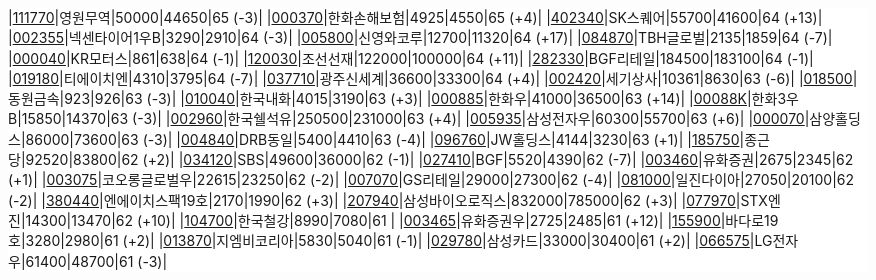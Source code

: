 |[111770](https://finance.daum.net/quotes/A111770)|영원무역|50000|44650|65 (-3)|
|[000370](https://finance.daum.net/quotes/A000370)|한화손해보험|4925|4550|65 (+4)|
|[402340](https://finance.daum.net/quotes/A402340)|SK스퀘어|55700|41600|64 (+13)|
|[002355](https://finance.daum.net/quotes/A002355)|넥센타이어1우B|3290|2910|64 (-3)|
|[005800](https://finance.daum.net/quotes/A005800)|신영와코루|12700|11320|64 (+17)|
|[084870](https://finance.daum.net/quotes/A084870)|TBH글로벌|2135|1859|64 (-7)|
|[000040](https://finance.daum.net/quotes/A000040)|KR모터스|861|638|64 (-1)|
|[120030](https://finance.daum.net/quotes/A120030)|조선선재|122000|100000|64 (+11)|
|[282330](https://finance.daum.net/quotes/A282330)|BGF리테일|184500|183100|64 (-1)|
|[019180](https://finance.daum.net/quotes/A019180)|티에이치엔|4310|3795|64 (-7)|
|[037710](https://finance.daum.net/quotes/A037710)|광주신세계|36600|33300|64 (+4)|
|[002420](https://finance.daum.net/quotes/A002420)|세기상사|10361|8630|63 (-6)|
|[018500](https://finance.daum.net/quotes/A018500)|동원금속|923|926|63 (-3)|
|[010040](https://finance.daum.net/quotes/A010040)|한국내화|4015|3190|63 (+3)|
|[000885](https://finance.daum.net/quotes/A000885)|한화우|41000|36500|63 (+14)|
|[00088K](https://finance.daum.net/quotes/A00088K)|한화3우B|15850|14370|63 (-3)|
|[002960](https://finance.daum.net/quotes/A002960)|한국쉘석유|250500|231000|63 (+4)|
|[005935](https://finance.daum.net/quotes/A005935)|삼성전자우|60300|55700|63 (+6)|
|[000070](https://finance.daum.net/quotes/A000070)|삼양홀딩스|86000|73600|63 (-3)|
|[004840](https://finance.daum.net/quotes/A004840)|DRB동일|5400|4410|63 (-4)|
|[096760](https://finance.daum.net/quotes/A096760)|JW홀딩스|4144|3230|63 (+1)|
|[185750](https://finance.daum.net/quotes/A185750)|종근당|92520|83800|62 (+2)|
|[034120](https://finance.daum.net/quotes/A034120)|SBS|49600|36000|62 (-1)|
|[027410](https://finance.daum.net/quotes/A027410)|BGF|5520|4390|62 (-7)|
|[003460](https://finance.daum.net/quotes/A003460)|유화증권|2675|2345|62 (+1)|
|[003075](https://finance.daum.net/quotes/A003075)|코오롱글로벌우|22615|23250|62 (-2)|
|[007070](https://finance.daum.net/quotes/A007070)|GS리테일|29000|27300|62 (-4)|
|[081000](https://finance.daum.net/quotes/A081000)|일진다이아|27050|20100|62 (-2)|
|[380440](https://finance.daum.net/quotes/A380440)|엔에이치스팩19호|2170|1990|62 (+3)|
|[207940](https://finance.daum.net/quotes/A207940)|삼성바이오로직스|832000|785000|62 (+3)|
|[077970](https://finance.daum.net/quotes/A077970)|STX엔진|14300|13470|62 (+10)|
|[104700](https://finance.daum.net/quotes/A104700)|한국철강|8990|7080|61 |
|[003465](https://finance.daum.net/quotes/A003465)|유화증권우|2725|2485|61 (+12)|
|[155900](https://finance.daum.net/quotes/A155900)|바다로19호|3280|2980|61 (+2)|
|[013870](https://finance.daum.net/quotes/A013870)|지엠비코리아|5830|5040|61 (-1)|
|[029780](https://finance.daum.net/quotes/A029780)|삼성카드|33000|30400|61 (+2)|
|[066575](https://finance.daum.net/quotes/A066575)|LG전자우|61400|48700|61 (-3)|